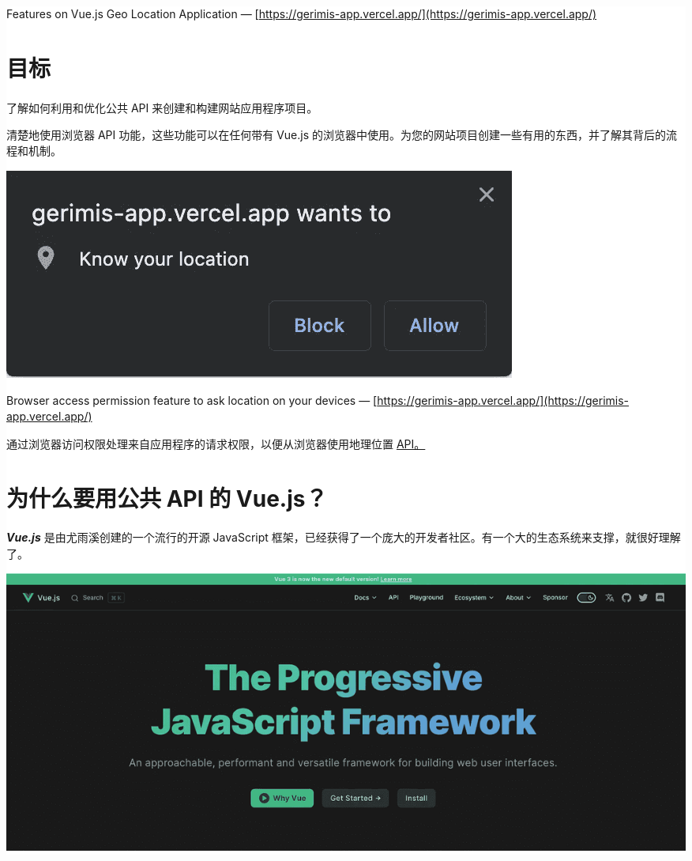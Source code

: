 
Features on Vue.js Geo Location Application — [https://gerimis-app.vercel.app/](https://gerimis-app.vercel.app/)

# 目标

了解如何利用和优化公共 API 来创建和构建网站应用程序项目。

清楚地使用浏览器 API 功能，这些功能可以在任何带有 Vue.js 的浏览器中使用。为您的网站项目创建一些有用的东西，并了解其背后的流程和机制。

![](img/39b67cb76d7e290917fa46611f53e22d.png)

Browser access permission feature to ask location on your devices — [https://gerimis-app.vercel.app/](https://gerimis-app.vercel.app/)

通过浏览器访问权限处理来自应用程序的请求权限，以便从浏览器使用地理位置 [API。](https://medium.com/@code-road/online-and-offline-detection-web-navigator-api-using-vuejs-5b7262ae016c)

# 为什么要用公共 API 的 Vue.js？

***Vue.js*** 是由尤雨溪创建的一个流行的开源 JavaScript 框架，已经获得了一个庞大的开发者社区。有一个大的生态系统来支撑，就很好理解了。

![](img/295595f970f7041515986a649af58e22.png)
